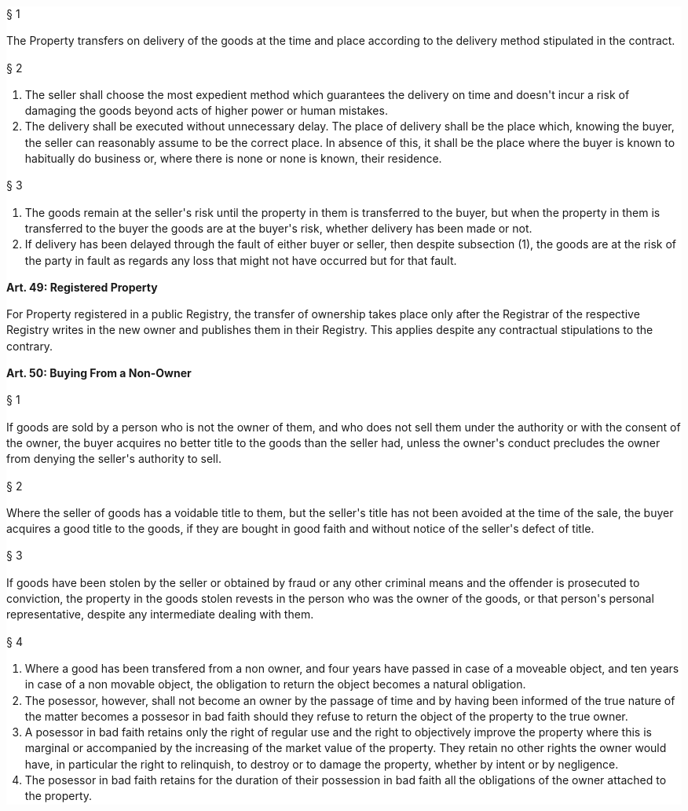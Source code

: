 § 1

The Property transfers on delivery of the goods at the time and place according to the delivery method stipulated in the contract.&#x20;

§ 2

1. The seller shall choose the most expedient method which guarantees the delivery on time and doesn't incur a risk of damaging the goods beyond acts of higher power or human mistakes.
2. The delivery shall be executed without unnecessary delay. The place of delivery shall be the place which, knowing the buyer, the seller can reasonably assume to be the correct place. In absence of this, it shall be the place where the buyer is known to habitually do business or, where there is none or none is known, their residence.

§ 3

1. The goods remain at the seller's risk until the property in them is transferred to the buyer, but when the property in them is transferred to the buyer the goods are at the buyer's risk, whether delivery has been made or not.
2. If delivery has been delayed through the fault of either buyer or seller, then despite subsection (1), the goods are at the risk of the party in fault as regards any loss that might not have occurred but for that fault.

**Art. 49: Registered Property**

For Property registered in a public Registry, the transfer of ownership takes place only after the Registrar of the respective Registry writes in the new owner and publishes them in their Registry. This applies despite any contractual stipulations to the contrary.

**Art. 50: Buying From a Non-Owner**

§ 1

If goods are sold by a person who is not the owner of them, and who does not sell them under the authority or with the consent of the owner, the buyer acquires no better title to the goods than the seller had, unless the owner's conduct precludes the owner from denying the seller's authority to sell.

§ 2

Where the seller of goods has a voidable title to them, but the seller's title has not been avoided at the time of the sale, the buyer acquires a good title to the goods, if they are bought in good faith and without notice of the seller's defect of title.

§ 3

If goods have been stolen by the seller or obtained by fraud or any other criminal means and the offender is prosecuted to conviction, the property in the goods stolen revests in the person who was the owner of the goods, or that person's personal representative, despite any intermediate dealing with them.

§ 4

1. Where a good has been transfered from a non owner, and four years have passed in case of a moveable object, and ten years in case of a non movable object, the obligation to return the object becomes a natural obligation.&#x20;
2. The posessor, however, shall not become an owner by the passage of time and by having been informed of the true nature of the matter becomes a possesor in bad faith should they refuse to return the object of the property to the true owner.
3. A posessor in bad faith retains only the right of regular use and the right to objectively improve the property where this is marginal or accompanied by the increasing of the market value of the property. They retain no other rights the owner would have, in particular the right to relinquish, to destroy or to damage the property, whether by intent or by negligence.&#x20;
4. The posessor in bad faith retains for the duration of their possession in bad faith all the obligations of the owner attached to the property.
